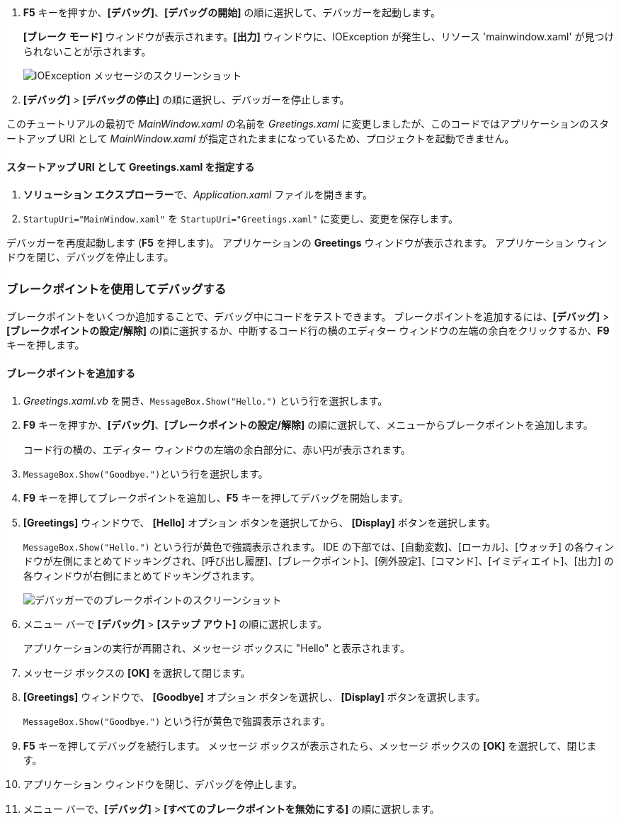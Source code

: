 1. **F5** キーを押すか、**[デバッグ]**、**[デバッグの開始]** の順に選択して、デバッガーを起動します。

   **[ブレーク モード]** ウィンドウが表示されます。**[出力]** ウィンドウに、IOException が発生し、リソース 'mainwindow.xaml' が見つけられないことが示されます。

   ![IOException メッセージのスクリーンショット](../media/exploreide-ioexception.png)

2. **[デバッグ]** > **[デバッグの停止]** の順に選択し、デバッガーを停止します。

このチュートリアルの最初で *MainWindow.xaml* の名前を *Greetings.xaml* に変更しましたが、このコードではアプリケーションのスタートアップ URI として *MainWindow.xaml* が指定されたままになっているため、プロジェクトを起動できません。

#### <a name="specify-greetingsxaml-as-the-startup-uri"></a>スタートアップ URI として Greetings.xaml を指定する

1. **ソリューション エクスプローラー**で、*Application.xaml* ファイルを開きます。

2. `StartupUri="MainWindow.xaml"` を `StartupUri="Greetings.xaml"` に変更し、変更を保存します。

デバッガーを再度起動します (**F5** を押します)。 アプリケーションの **Greetings** ウィンドウが表示されます。 アプリケーション ウィンドウを閉じ、デバッグを停止します。

### <a name="debug-with-breakpoints"></a>ブレークポイントを使用してデバッグする

ブレークポイントをいくつか追加することで、デバッグ中にコードをテストできます。 ブレークポイントを追加するには、**[デバッグ]** > **[ブレークポイントの設定/解除]** の順に選択するか、中断するコード行の横のエディター ウィンドウの左端の余白をクリックするか、**F9** キーを押します。

#### <a name="add-breakpoints"></a>ブレークポイントを追加する

1. *Greetings.xaml.vb* を開き、`MessageBox.Show("Hello.")` という行を選択します。

2. **F9** キーを押すか、**[デバッグ]**、**[ブレークポイントの設定/解除]** の順に選択して、メニューからブレークポイントを追加します。

   コード行の横の、エディター ウィンドウの左端の余白部分に、赤い円が表示されます。

3. `MessageBox.Show("Goodbye.")`という行を選択します。

4. **F9** キーを押してブレークポイントを追加し、**F5** キーを押してデバッグを開始します。

5. **[Greetings]** ウィンドウで、 **[Hello]** オプション ボタンを選択してから、 **[Display]** ボタンを選択します。

   `MessageBox.Show("Hello.")` という行が黄色で強調表示されます。 IDE の下部では、[自動変数]、[ローカル]、[ウォッチ] の各ウィンドウが左側にまとめてドッキングされ、[呼び出し履歴]、[ブレークポイント]、[例外設定]、[コマンド]、[イミディエイト]、[出力] の各ウィンドウが右側にまとめてドッキングされます。

   ![デバッガーでのブレークポイントのスクリーンショット](media/exploreide-debugbreakpoint.png)

6. メニュー バーで **[デバッグ]** > **[ステップ アウト]** の順に選択します。

     アプリケーションの実行が再開され、メッセージ ボックスに "Hello" と表示されます。

7. メッセージ ボックスの **[OK]** を選択して閉じます。

8. **[Greetings]** ウィンドウで、 **[Goodbye]** オプション ボタンを選択し、 **[Display]** ボタンを選択します。

     `MessageBox.Show("Goodbye.")` という行が黄色で強調表示されます。

9. **F5** キーを押してデバッグを続行します。 メッセージ ボックスが表示されたら、メッセージ ボックスの **[OK]** を選択して、閉じます。

10. アプリケーション ウィンドウを閉じ、デバッグを停止します。

11. メニュー バーで、**[デバッグ]** > **[すべてのブレークポイントを無効にする]** の順に選択します。
